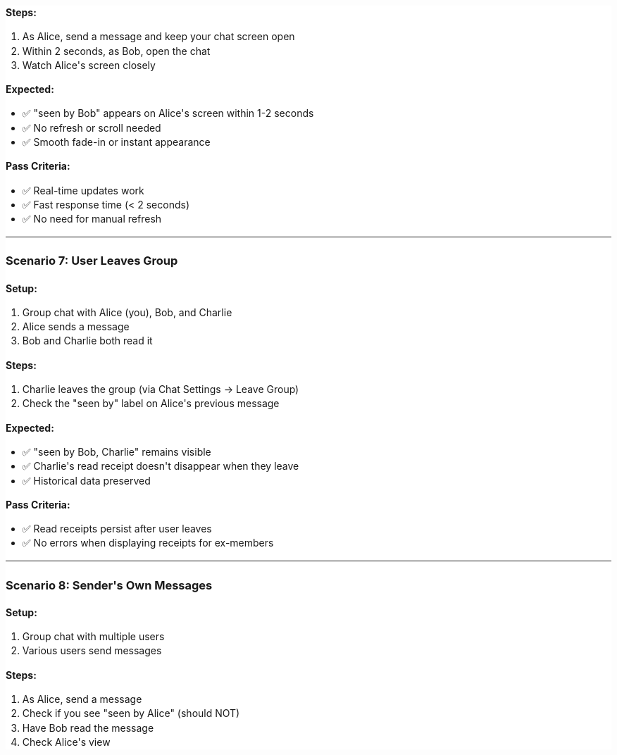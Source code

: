 **Steps:**

1. As Alice, send a message and keep your chat screen open
2. Within 2 seconds, as Bob, open the chat
3. Watch Alice's screen closely

**Expected:**

- ✅ "seen by Bob" appears on Alice's screen within 1-2 seconds
- ✅ No refresh or scroll needed
- ✅ Smooth fade-in or instant appearance

**Pass Criteria:**

- ✅ Real-time updates work
- ✅ Fast response time (< 2 seconds)
- ✅ No need for manual refresh

---

### Scenario 7: User Leaves Group

**Setup:**

1. Group chat with Alice (you), Bob, and Charlie
2. Alice sends a message
3. Bob and Charlie both read it

**Steps:**

1. Charlie leaves the group (via Chat Settings → Leave Group)
2. Check the "seen by" label on Alice's previous message

**Expected:**

- ✅ "seen by Bob, Charlie" remains visible
- ✅ Charlie's read receipt doesn't disappear when they leave
- ✅ Historical data preserved

**Pass Criteria:**

- ✅ Read receipts persist after user leaves
- ✅ No errors when displaying receipts for ex-members

---

### Scenario 8: Sender's Own Messages

**Setup:**

1. Group chat with multiple users
2. Various users send messages

**Steps:**

1. As Alice, send a message
2. Check if you see "seen by Alice" (should NOT)
3. Have Bob read the message
4. Check Alice's view
